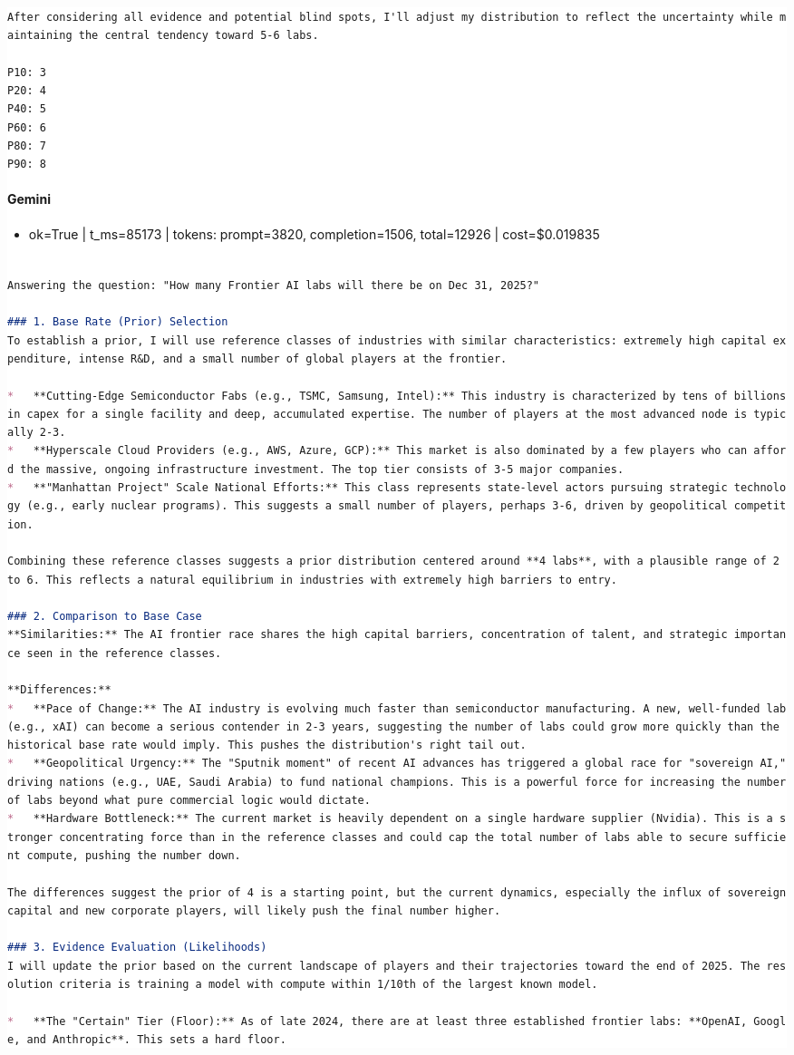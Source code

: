 ```md
After considering all evidence and potential blind spots, I'll adjust my distribution to reflect the uncertainty while maintaining the central tendency toward 5-6 labs.

P10: 3
P20: 4
P40: 5
P60: 6
P80: 7
P90: 8

```

#### Gemini

- ok=True | t_ms=85173 | tokens: prompt=3820, completion=1506, total=12926 | cost=$0.019835

```md

Answering the question: "How many Frontier AI labs will there be on Dec 31, 2025?"

### 1. Base Rate (Prior) Selection
To establish a prior, I will use reference classes of industries with similar characteristics: extremely high capital expenditure, intense R&D, and a small number of global players at the frontier.

*   **Cutting-Edge Semiconductor Fabs (e.g., TSMC, Samsung, Intel):** This industry is characterized by tens of billions in capex for a single facility and deep, accumulated expertise. The number of players at the most advanced node is typically 2-3.
*   **Hyperscale Cloud Providers (e.g., AWS, Azure, GCP):** This market is also dominated by a few players who can afford the massive, ongoing infrastructure investment. The top tier consists of 3-5 major companies.
*   **"Manhattan Project" Scale National Efforts:** This class represents state-level actors pursuing strategic technology (e.g., early nuclear programs). This suggests a small number of players, perhaps 3-6, driven by geopolitical competition.

Combining these reference classes suggests a prior distribution centered around **4 labs**, with a plausible range of 2 to 6. This reflects a natural equilibrium in industries with extremely high barriers to entry.

### 2. Comparison to Base Case
**Similarities:** The AI frontier race shares the high capital barriers, concentration of talent, and strategic importance seen in the reference classes.

**Differences:**
*   **Pace of Change:** The AI industry is evolving much faster than semiconductor manufacturing. A new, well-funded lab (e.g., xAI) can become a serious contender in 2-3 years, suggesting the number of labs could grow more quickly than the historical base rate would imply. This pushes the distribution's right tail out.
*   **Geopolitical Urgency:** The "Sputnik moment" of recent AI advances has triggered a global race for "sovereign AI," driving nations (e.g., UAE, Saudi Arabia) to fund national champions. This is a powerful force for increasing the number of labs beyond what pure commercial logic would dictate.
*   **Hardware Bottleneck:** The current market is heavily dependent on a single hardware supplier (Nvidia). This is a stronger concentrating force than in the reference classes and could cap the total number of labs able to secure sufficient compute, pushing the number down.

The differences suggest the prior of 4 is a starting point, but the current dynamics, especially the influx of sovereign capital and new corporate players, will likely push the final number higher.

### 3. Evidence Evaluation (Likelihoods)
I will update the prior based on the current landscape of players and their trajectories toward the end of 2025. The resolution criteria is training a model with compute within 1/10th of the largest known model.

*   **The "Certain" Tier (Floor):** As of late 2024, there are at least three established frontier labs: **OpenAI, Google, and Anthropic**. This sets a hard floor.
```